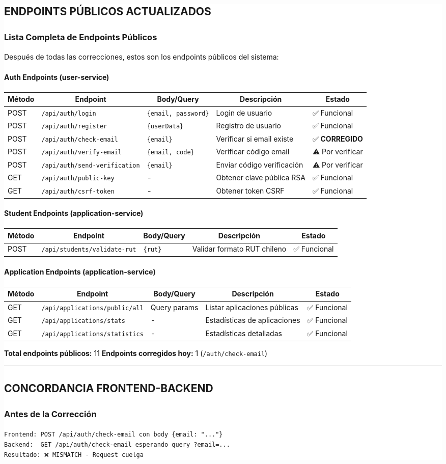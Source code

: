 
## ENDPOINTS PÚBLICOS ACTUALIZADOS

### Lista Completa de Endpoints Públicos

Después de todas las correcciones, estos son los endpoints públicos del sistema:

#### Auth Endpoints (user-service)

| Método | Endpoint | Body/Query | Descripción | Estado |
|--------|----------|------------|-------------|--------|
| POST | `/api/auth/login` | `{email, password}` | Login de usuario | ✅ Funcional |
| POST | `/api/auth/register` | `{userData}` | Registro de usuario | ✅ Funcional |
| POST | `/api/auth/check-email` | `{email}` | Verificar si email existe | ✅ **CORREGIDO** |
| POST | `/api/auth/verify-email` | `{email, code}` | Verificar código email | ⚠️ Por verificar |
| POST | `/api/auth/send-verification` | `{email}` | Enviar código verificación | ⚠️ Por verificar |
| GET | `/api/auth/public-key` | - | Obtener clave pública RSA | ✅ Funcional |
| GET | `/api/auth/csrf-token` | - | Obtener token CSRF | ✅ Funcional |

#### Student Endpoints (application-service)

| Método | Endpoint | Body/Query | Descripción | Estado |
|--------|----------|------------|-------------|--------|
| POST | `/api/students/validate-rut` | `{rut}` | Validar formato RUT chileno | ✅ Funcional |

#### Application Endpoints (application-service)

| Método | Endpoint | Body/Query | Descripción | Estado |
|--------|----------|------------|-------------|--------|
| GET | `/api/applications/public/all` | Query params | Listar aplicaciones públicas | ✅ Funcional |
| GET | `/api/applications/stats` | - | Estadísticas de aplicaciones | ✅ Funcional |
| GET | `/api/applications/statistics` | - | Estadísticas detalladas | ✅ Funcional |

**Total endpoints públicos:** 11
**Endpoints corregidos hoy:** 1 (`/auth/check-email`)

---

## CONCORDANCIA FRONTEND-BACKEND

### Antes de la Corrección

```
Frontend: POST /api/auth/check-email con body {email: "..."}
Backend:  GET /api/auth/check-email esperando query ?email=...
Resultado: ❌ MISMATCH - Request cuelga
```

